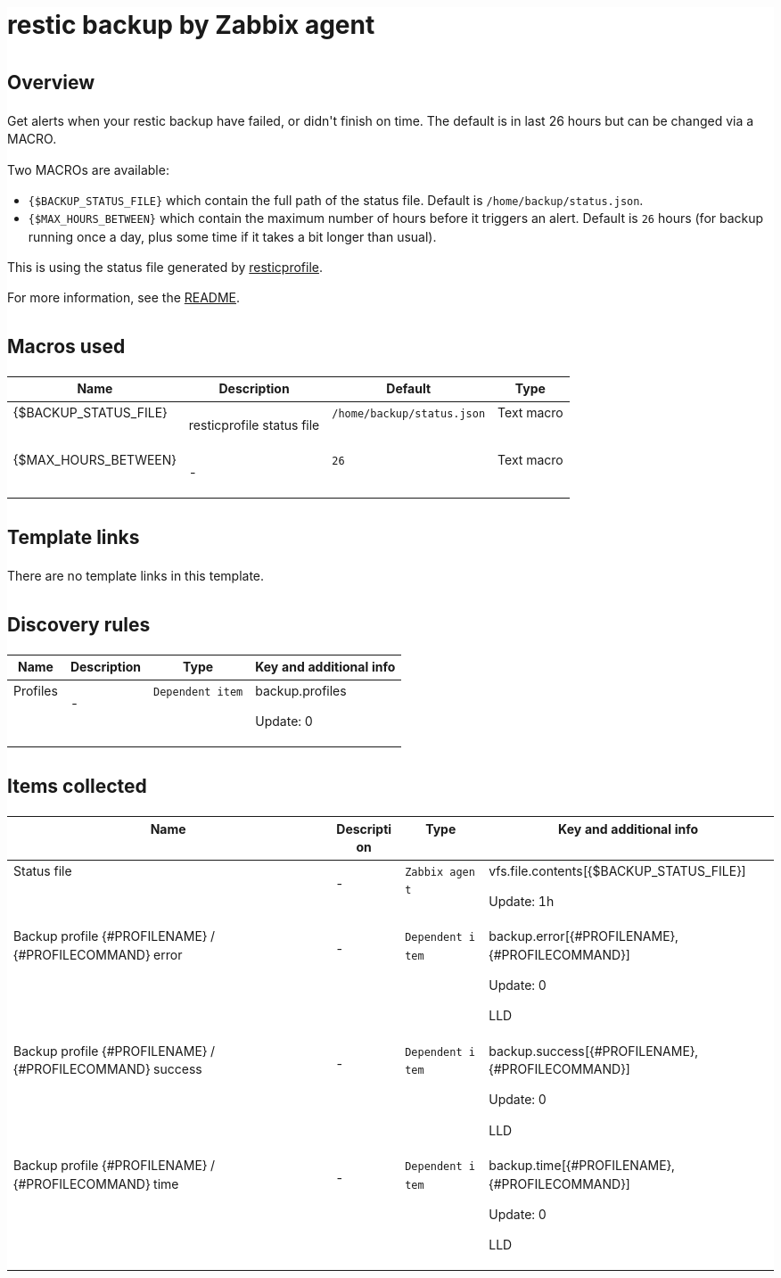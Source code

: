 # restic backup by Zabbix agent

## Overview

Get alerts when your restic backup have failed, or didn't finish on time. The default is in last 26 hours but can be changed via a MACRO.
 
Two MACROs are available:
* `{$BACKUP_STATUS_FILE}` which contain the full path of the status file. Default is `/home/backup/status.json`.
* `{$MAX_HOURS_BETWEEN}` which contain the maximum number of hours before it triggers an alert. Default is `26` hours (for backup running once a day, plus some time if it takes a bit longer than usual).


 This is using the status file generated by [resticprofile](https://github.com/creativeprojects/resticprofile/).
 
For more information, see the [README](https://github.com/creativeprojects/resticprofile/tree/master/contrib/zabbix).

## Macros used

|Name|Description|Default|Type|
|----|-----------|-------|----|
|{$BACKUP_STATUS_FILE}|<p>resticprofile status file</p>|`/home/backup/status.json`|Text macro|
|{$MAX_HOURS_BETWEEN}|<p>-</p>|`26`|Text macro|


## Template links

There are no template links in this template.

## Discovery rules

|Name|Description|Type|Key and additional info|
|----|-----------|----|----|
|Profiles|<p>-</p>|`Dependent item`|backup.profiles<p>Update: 0</p>|


## Items collected

|Name|Description|Type|Key and additional info|
|----|-----------|----|----|
|Status file|<p>-</p>|`Zabbix agent`|vfs.file.contents[{$BACKUP_STATUS_FILE}]<p>Update: 1h</p>|
|Backup profile {#PROFILENAME} / {#PROFILECOMMAND} error|<p>-</p>|`Dependent item`|backup.error[{#PROFILENAME}, {#PROFILECOMMAND}]<p>Update: 0</p><p>LLD</p>|
|Backup profile {#PROFILENAME} / {#PROFILECOMMAND} success|<p>-</p>|`Dependent item`|backup.success[{#PROFILENAME}, {#PROFILECOMMAND}]<p>Update: 0</p><p>LLD</p>|
|Backup profile {#PROFILENAME} / {#PROFILECOMMAND} time|<p>-</p>|`Dependent item`|backup.time[{#PROFILENAME}, {#PROFILECOMMAND}]<p>Update: 0</p><p>LLD</p>|
